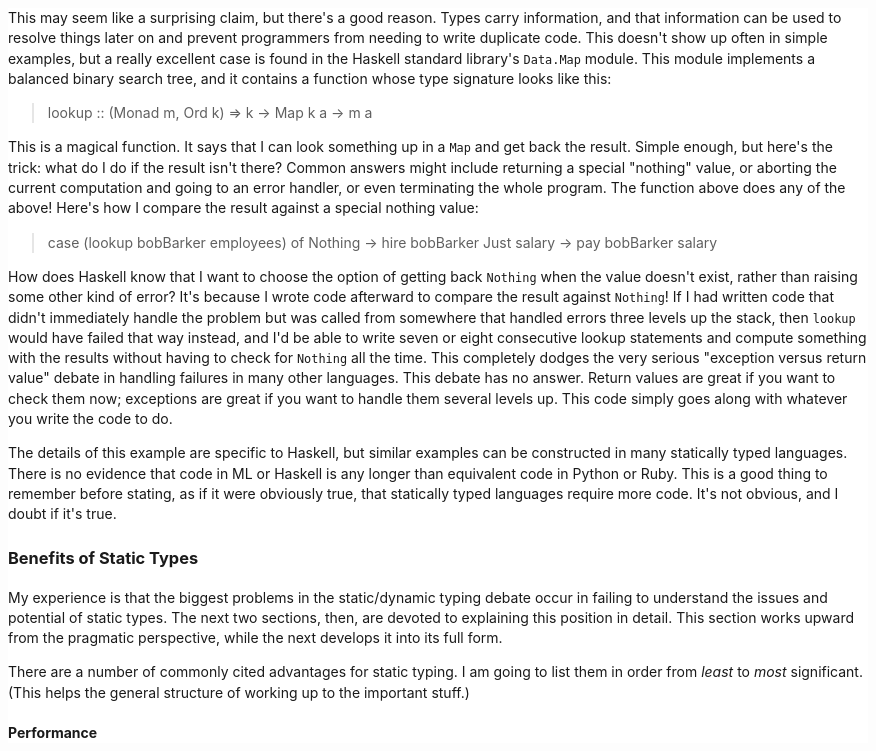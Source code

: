 This may seem like a surprising claim, but there's a good reason. Types carry
information, and that information can be used to resolve things later on and
prevent programmers from needing to write duplicate code. This doesn't show up
often in simple examples, but a really excellent case is found in the Haskell
standard library's `Data.Map` module. This module implements a balanced binary
search tree, and it contains a function whose type signature looks like this:

> lookup :: (Monad m, Ord k) => k -> Map k a -> m a

This is a magical function. It says that I can look something up in a `Map`
and get back the result. Simple enough, but here's the trick: what do I do if
the result isn't there? Common answers might include returning a special
"nothing" value, or aborting the current computation and going to an error
handler, or even terminating the whole program. The function above does any of
the above! Here's how I compare the result against a special nothing value:

> case (lookup bobBarker employees) of Nothing -> hire bobBarker Just salary
-> pay bobBarker salary

How does Haskell know that I want to choose the option of getting back
`Nothing` when the value doesn't exist, rather than raising some other kind of
error? It's because I wrote code afterward to compare the result against
`Nothing`! If I had written code that didn't immediately handle the problem
but was called from somewhere that handled errors three levels up the stack,
then `lookup` would have failed that way instead, and I'd be able to write
seven or eight consecutive lookup statements and compute something with the
results without having to check for `Nothing` all the time. This completely
dodges the very serious "exception versus return value" debate in handling
failures in many other languages. This debate has no answer. Return values are
great if you want to check them now; exceptions are great if you want to
handle them several levels up. This code simply goes along with whatever you
write the code to do.

The details of this example are specific to Haskell, but similar examples can
be constructed in many statically typed languages. There is no evidence that
code in ML or Haskell is any longer than equivalent code in Python or Ruby.
This is a good thing to remember before stating, as if it were obviously true,
that statically typed languages require more code. It's not obvious, and I
doubt if it's true.

### Benefits of Static Types

My experience is that the biggest problems in the static/dynamic typing debate
occur in failing to understand the issues and potential of static types. The
next two sections, then, are devoted to explaining this position in detail.
This section works upward from the pragmatic perspective, while the next
develops it into its full form.

There are a number of commonly cited advantages for static typing. I am going
to list them in order from _least_ to _most_ significant. (This helps the
general structure of working up to the important stuff.)

#### Performance
